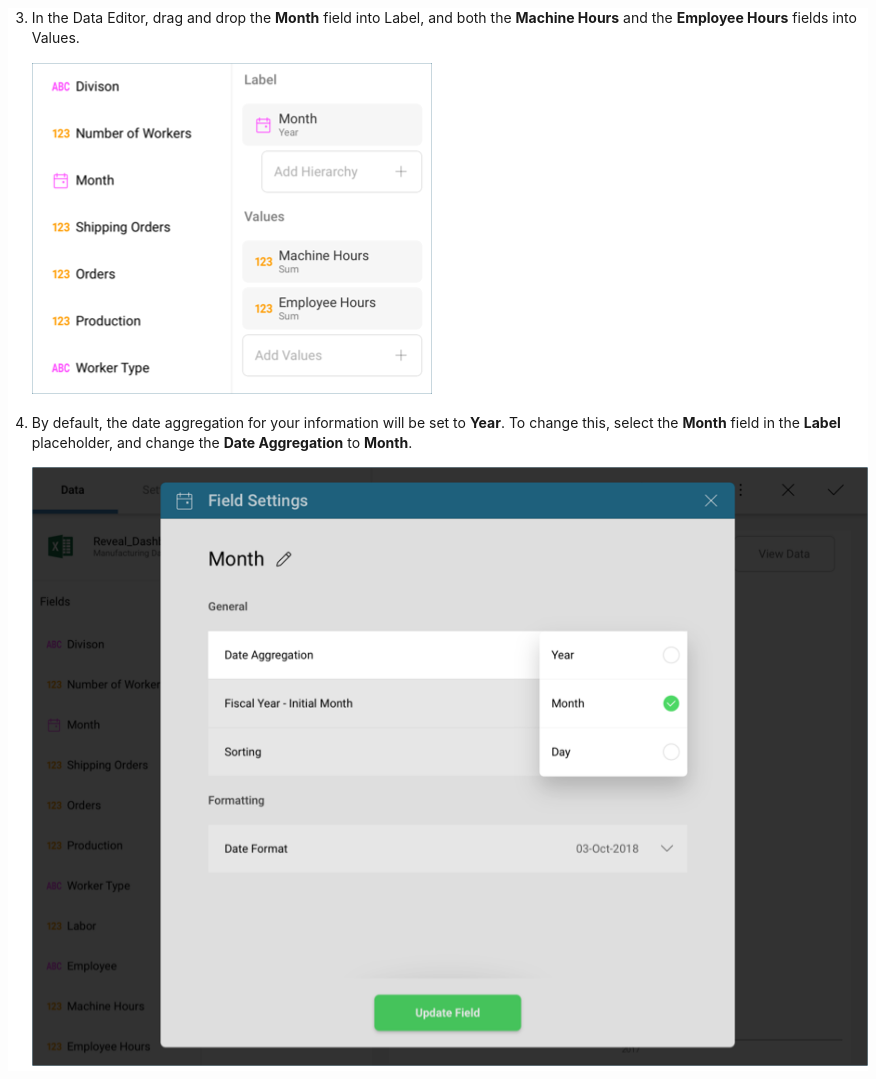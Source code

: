 

3.  In the Data Editor, drag and drop the **Month** field into Label,
    and both the **Machine Hours** and the **Employee Hours** fields
    into Values.
    
    ![DragDropManufacturingAverageHours\_All](images/DragDropManufacturingAverageHours_All.png)



4.  By default, the date aggregation for your information will be set to
    **Year**. To change this, select the **Month** field in the
    **Label** placeholder, and change the **Date Aggregation** to
    **Month**.
    
    ![ManufacturingShippingChangingDateAggregation\_All](images/ManufacturingShippingChangingDateAggregation_All.png)
    